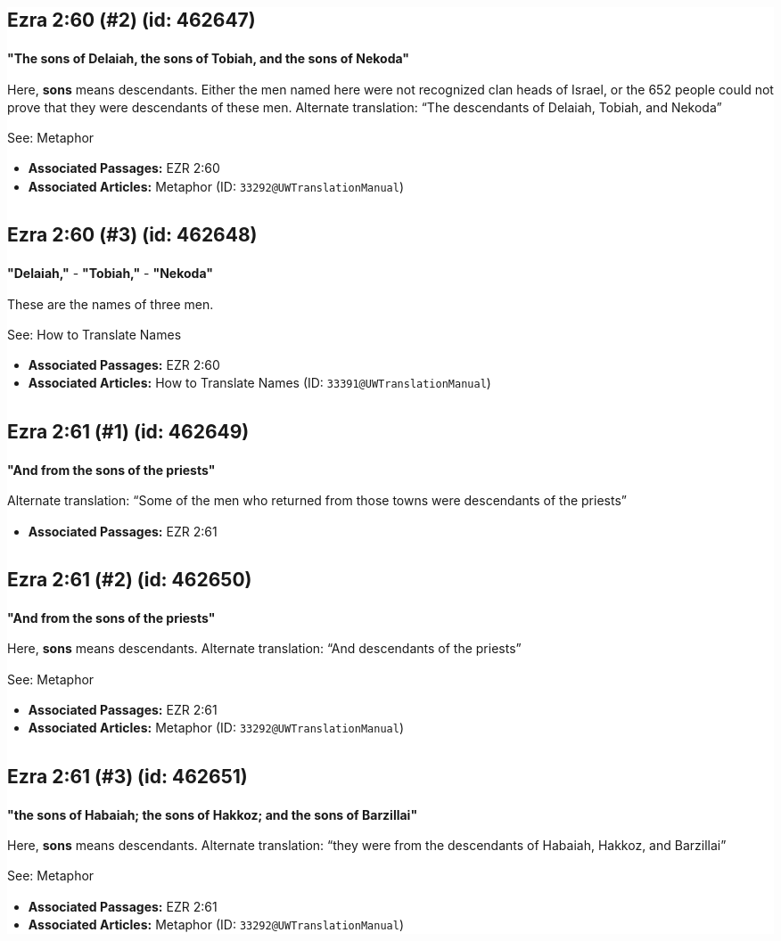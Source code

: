 ## Ezra 2:60 (#2) (id: 462647)

**"The sons of Delaiah, the sons of Tobiah, and the sons of Nekoda"**

Here, **sons** means descendants. Either the men named here were not recognized clan heads of Israel, or the 652 people could not prove that they were descendants of these men. Alternate translation: “The descendants of Delaiah, Tobiah, and Nekoda”

See: Metaphor

* **Associated Passages:** EZR 2:60
* **Associated Articles:** Metaphor (ID: `33292@UWTranslationManual`)

## Ezra 2:60 (#3) (id: 462648)

**"Delaiah,"** \- **"Tobiah,"** \- **"Nekoda"**

These are the names of three men.

See: How to Translate Names

* **Associated Passages:** EZR 2:60
* **Associated Articles:** How to Translate Names (ID: `33391@UWTranslationManual`)

## Ezra 2:61 (#1) (id: 462649)

**"And from the sons of the priests"**

Alternate translation: “Some of the men who returned from those towns were descendants of the priests”

* **Associated Passages:** EZR 2:61

## Ezra 2:61 (#2) (id: 462650)

**"And from the sons of the priests"**

Here, **sons** means descendants. Alternate translation: “And descendants of the priests”

See: Metaphor

* **Associated Passages:** EZR 2:61
* **Associated Articles:** Metaphor (ID: `33292@UWTranslationManual`)

## Ezra 2:61 (#3) (id: 462651)

**"the sons of Habaiah; the sons of Hakkoz; and the sons of Barzillai"**

Here, **sons** means descendants. Alternate translation: “they were from the descendants of Habaiah, Hakkoz, and Barzillai”

See: Metaphor

* **Associated Passages:** EZR 2:61
* **Associated Articles:** Metaphor (ID: `33292@UWTranslationManual`)
